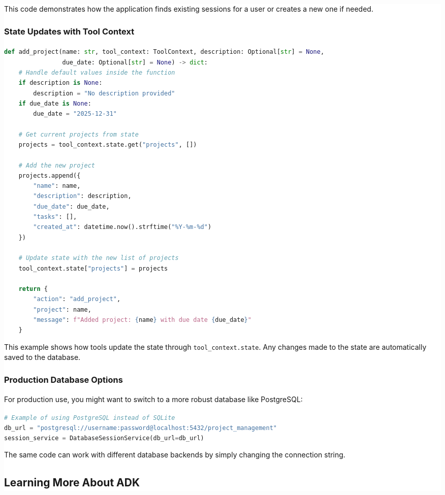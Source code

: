 This code demonstrates how the application finds existing sessions for a user or creates a new one if needed.

### State Updates with Tool Context

```python
def add_project(name: str, tool_context: ToolContext, description: Optional[str] = None, 
                due_date: Optional[str] = None) -> dict:
    # Handle default values inside the function
    if description is None:
        description = "No description provided"
    if due_date is None:
        due_date = "2025-12-31"
        
    # Get current projects from state
    projects = tool_context.state.get("projects", [])
    
    # Add the new project
    projects.append({
        "name": name,
        "description": description,
        "due_date": due_date,
        "tasks": [],
        "created_at": datetime.now().strftime("%Y-%m-%d")
    })
    
    # Update state with the new list of projects
    tool_context.state["projects"] = projects
    
    return {
        "action": "add_project",
        "project": name,
        "message": f"Added project: {name} with due date {due_date}"
    }
```

This example shows how tools update the state through `tool_context.state`. Any changes made to the state are automatically saved to the database.

### Production Database Options

For production use, you might want to switch to a more robust database like PostgreSQL:

```python
# Example of using PostgreSQL instead of SQLite
db_url = "postgresql://username:password@localhost:5432/project_management"
session_service = DatabaseSessionService(db_url=db_url)
```

The same code can work with different database backends by simply changing the connection string.

## Learning More About ADK
